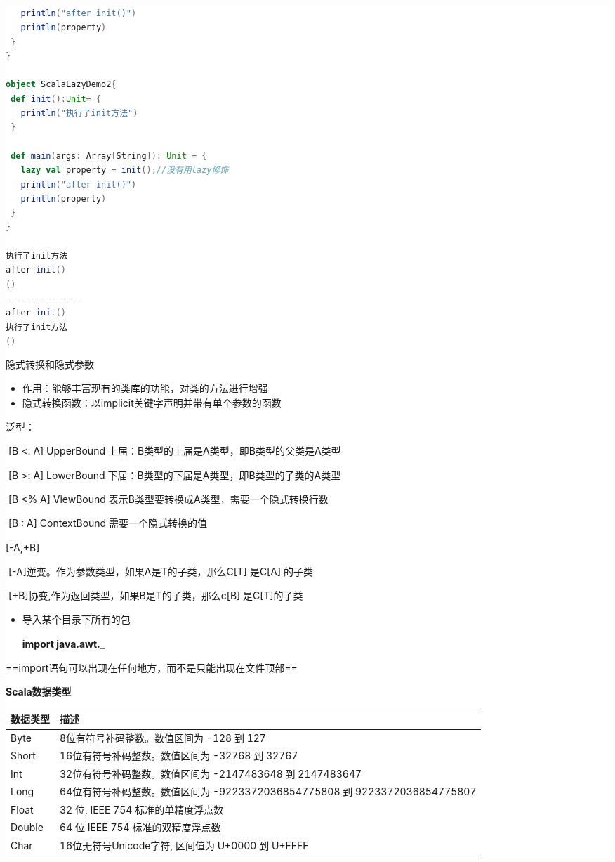  ```scala
    println("after init()")
    println(property)
  }
}

object ScalaLazyDemo2{
  def init():Unit= {
    println("执行了init方法")
  }

  def main(args: Array[String]): Unit = {
    lazy val property = init();//没有用lazy修饰
    println("after init()")
    println(property)
  }
}

执行了init方法
after init()
()
---------------
after init()
执行了init方法
()
 ```

隐式转换和隐式参数

- 作用：能够丰富现有的类库的功能，对类的方法进行增强
- 隐式转换函数：以implicit关键字声明并带有单个参数的函数



泛型：

​	[B <: A] UpperBound 上届：B类型的上届是A类型，即B类型的父类是A类型

​	[B >: A] LowerBound 下届：B类型的下届是A类型，即B类型的子类的A类型

​	[B <% A] ViewBound 表示B类型要转换成A类型，需要一个隐式转换行数

​	[B : A] ContextBound 需要一个隐式转换的值

[-A,+B]

​	[-A]逆变。作为参数类型，如果A是T的子类，那么C[T] 是C[A] 的子类

​	[+B]协变,作为返回类型，如果B是T的子类，那么c[B] 是C[T]的子类

- 导入某个目录下所有的包

  **import java.awt._**

==import语句可以出现在任何地方，而不是只能出现在文件顶部==

**Scala数据类型**

| 数据类型 | 描述                                                         |
| :------- | :----------------------------------------------------------- |
| Byte     | 8位有符号补码整数。数值区间为 -128 到 127                    |
| Short    | 16位有符号补码整数。数值区间为 -32768 到 32767               |
| Int      | 32位有符号补码整数。数值区间为 -2147483648 到 2147483647     |
| Long     | 64位有符号补码整数。数值区间为 -9223372036854775808 到 9223372036854775807 |
| Float    | 32 位, IEEE 754 标准的单精度浮点数                           |
| Double   | 64 位 IEEE 754 标准的双精度浮点数                            |
| Char     | 16位无符号Unicode字符, 区间值为 U+0000 到 U+FFFF             |